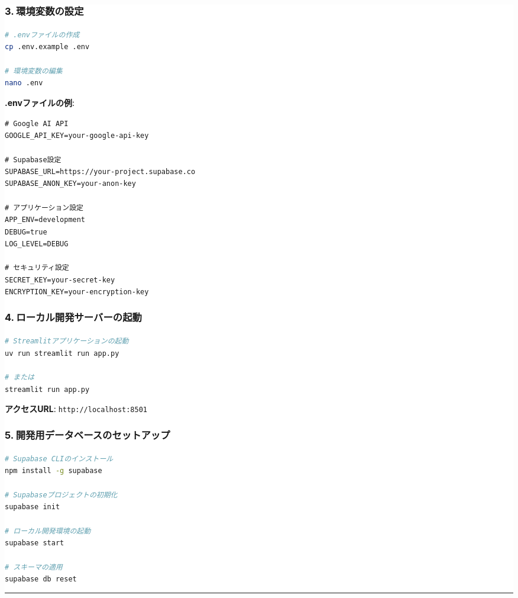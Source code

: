 ### 3. 環境変数の設定

```bash
# .envファイルの作成
cp .env.example .env

# 環境変数の編集
nano .env
```

**.envファイルの例**:
```env
# Google AI API
GOOGLE_API_KEY=your-google-api-key

# Supabase設定
SUPABASE_URL=https://your-project.supabase.co
SUPABASE_ANON_KEY=your-anon-key

# アプリケーション設定
APP_ENV=development
DEBUG=true
LOG_LEVEL=DEBUG

# セキュリティ設定
SECRET_KEY=your-secret-key
ENCRYPTION_KEY=your-encryption-key
```

### 4. ローカル開発サーバーの起動

```bash
# Streamlitアプリケーションの起動
uv run streamlit run app.py

# または
streamlit run app.py
```

**アクセスURL**: `http://localhost:8501`

### 5. 開発用データベースのセットアップ

```bash
# Supabase CLIのインストール
npm install -g supabase

# Supabaseプロジェクトの初期化
supabase init

# ローカル開発環境の起動
supabase start

# スキーマの適用
supabase db reset
```

---